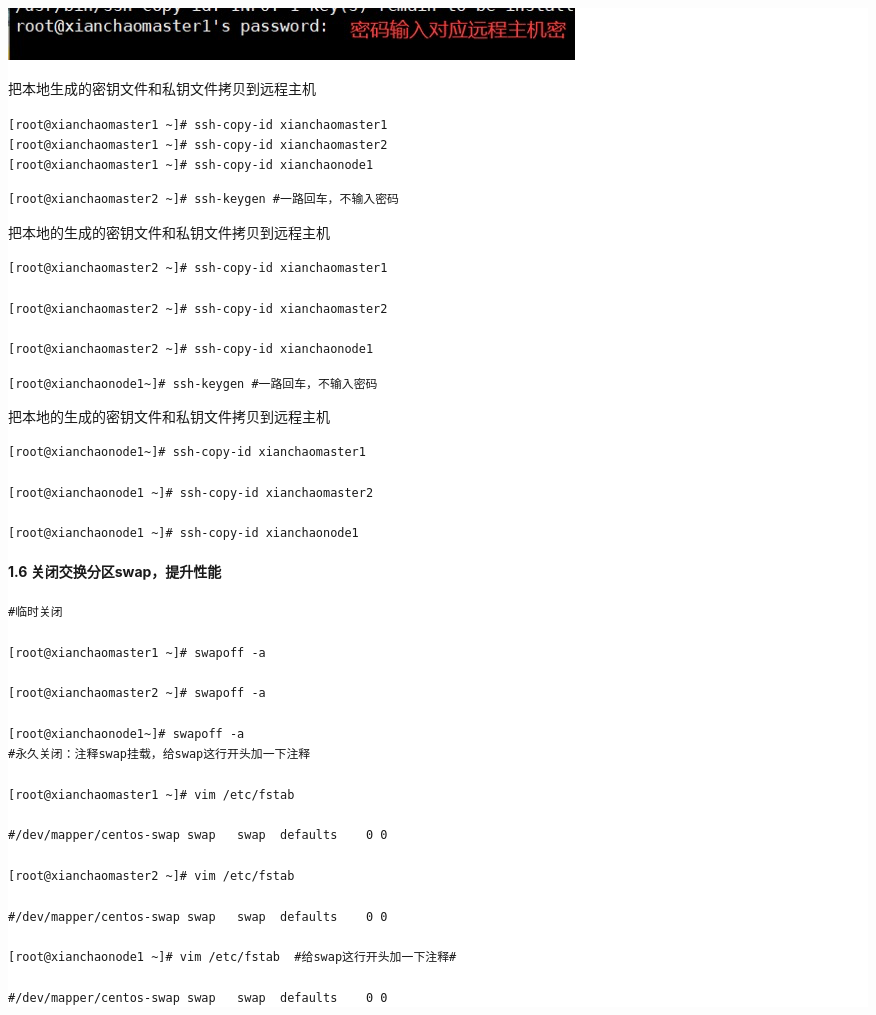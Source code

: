 ![image-20230227163914033](./assets/image-20230227163914033.png)

把本地生成的密钥文件和私钥文件拷贝到远程主机

```
[root@xianchaomaster1 ~]# ssh-copy-id xianchaomaster1
[root@xianchaomaster1 ~]# ssh-copy-id xianchaomaster2
[root@xianchaomaster1 ~]# ssh-copy-id xianchaonode1
```

```
[root@xianchaomaster2 ~]# ssh-keygen #一路回车，不输入密码
```

把本地的生成的密钥文件和私钥文件拷贝到远程主机

```
[root@xianchaomaster2 ~]# ssh-copy-id xianchaomaster1

[root@xianchaomaster2 ~]# ssh-copy-id xianchaomaster2

[root@xianchaomaster2 ~]# ssh-copy-id xianchaonode1
```

```
[root@xianchaonode1~]# ssh-keygen #一路回车，不输入密码
```

把本地的生成的密钥文件和私钥文件拷贝到远程主机

```
[root@xianchaonode1~]# ssh-copy-id xianchaomaster1

[root@xianchaonode1 ~]# ssh-copy-id xianchaomaster2

[root@xianchaonode1 ~]# ssh-copy-id xianchaonode1
```

#### 1.6 关闭交换分区swap，提升性能

```
#临时关闭

[root@xianchaomaster1 ~]# swapoff -a

[root@xianchaomaster2 ~]# swapoff -a

[root@xianchaonode1~]# swapoff -a
#永久关闭：注释swap挂载，给swap这行开头加一下注释

[root@xianchaomaster1 ~]# vim /etc/fstab  

#/dev/mapper/centos-swap swap   swap  defaults    0 0

[root@xianchaomaster2 ~]# vim /etc/fstab

#/dev/mapper/centos-swap swap   swap  defaults    0 0

[root@xianchaonode1 ~]# vim /etc/fstab  #给swap这行开头加一下注释#

#/dev/mapper/centos-swap swap   swap  defaults    0 0 
```
